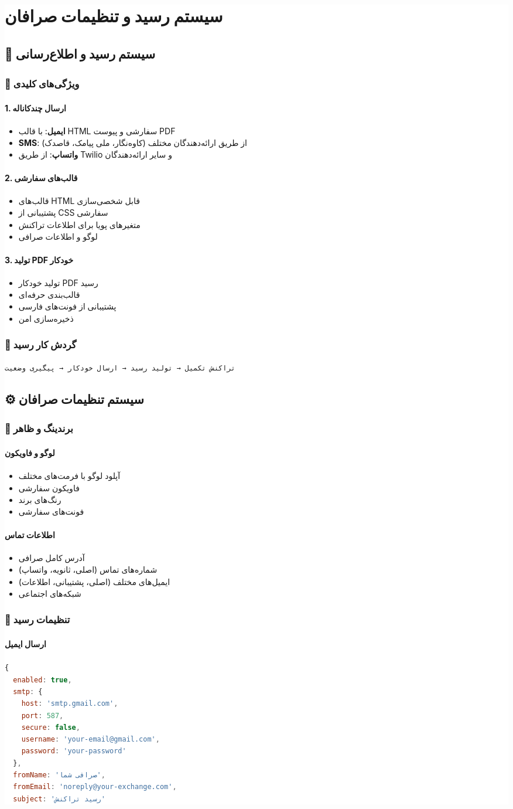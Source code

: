 # سیستم رسید و تنظیمات صرافان

## 📧 سیستم رسید و اطلاع‌رسانی

### 🎯 ویژگی‌های کلیدی

#### 1. **ارسال چندکاناله**
- **ایمیل**: با قالب HTML سفارشی و پیوست PDF
- **SMS**: از طریق ارائه‌دهندگان مختلف (کاوه‌نگار، ملی پیامک، قاصدک)
- **واتساپ**: از طریق Twilio و سایر ارائه‌دهندگان

#### 2. **قالب‌های سفارشی**
- قالب‌های HTML قابل شخصی‌سازی
- پشتیبانی از CSS سفارشی
- متغیرهای پویا برای اطلاعات تراکنش
- لوگو و اطلاعات صرافی

#### 3. **تولید PDF خودکار**
- تولید خودکار PDF رسید
- قالب‌بندی حرفه‌ای
- پشتیبانی از فونت‌های فارسی
- ذخیره‌سازی امن

### 🔄 گردش کار رسید

```
تراکنش تکمیل → تولید رسید → ارسال خودکار → پیگیری وضعیت
```

## ⚙️ سیستم تنظیمات صرافان

### 🎨 **برندینگ و ظاهر**

#### لوگو و فاویکون
- آپلود لوگو با فرمت‌های مختلف
- فاویکون سفارشی
- رنگ‌های برند
- فونت‌های سفارشی

#### اطلاعات تماس
- آدرس کامل صرافی
- شماره‌های تماس (اصلی، ثانویه، واتساپ)
- ایمیل‌های مختلف (اصلی، پشتیبانی، اطلاعات)
- شبکه‌های اجتماعی

### 📧 **تنظیمات رسید**

#### ارسال ایمیل
```javascript
{
  enabled: true,
  smtp: {
    host: 'smtp.gmail.com',
    port: 587,
    secure: false,
    username: 'your-email@gmail.com',
    password: 'your-password'
  },
  fromName: 'صرافی شما',
  fromEmail: 'noreply@your-exchange.com',
  subject: 'رسید تراکنش'
```